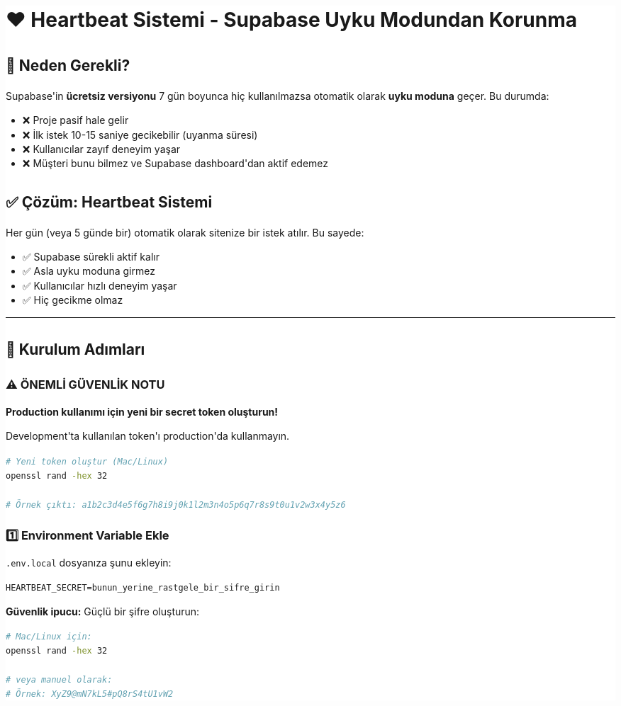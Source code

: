# ❤️ Heartbeat Sistemi - Supabase Uyku Modundan Korunma

## 🎯 Neden Gerekli?

Supabase'in **ücretsiz versiyonu** 7 gün boyunca hiç kullanılmazsa otomatik olarak **uyku moduna** geçer. Bu durumda:

- ❌ Proje pasif hale gelir
- ❌ İlk istek 10-15 saniye gecikebilir (uyanma süresi)
- ❌ Kullanıcılar zayıf deneyim yaşar
- ❌ Müşteri bunu bilmez ve Supabase dashboard'dan aktif edemez

## ✅ Çözüm: Heartbeat Sistemi

Her gün (veya 5 günde bir) otomatik olarak sitenize bir istek atılır. Bu sayede:

- ✅ Supabase sürekli aktif kalır
- ✅ Asla uyku moduna girmez
- ✅ Kullanıcılar hızlı deneyim yaşar
- ✅ Hiç gecikme olmaz

---

## 🚀 Kurulum Adımları

### ⚠️ ÖNEMLİ GÜVENLİK NOTU

**Production kullanımı için yeni bir secret token oluşturun!**

Development'ta kullanılan token'ı production'da kullanmayın.

```bash
# Yeni token oluştur (Mac/Linux)
openssl rand -hex 32

# Örnek çıktı: a1b2c3d4e5f6g7h8i9j0k1l2m3n4o5p6q7r8s9t0u1v2w3x4y5z6
```

### 1️⃣ Environment Variable Ekle

`.env.local` dosyanıza şunu ekleyin:

```env
HEARTBEAT_SECRET=bunun_yerine_rastgele_bir_sifre_girin
```

**Güvenlik ipucu:** Güçlü bir şifre oluşturun:

```bash
# Mac/Linux için:
openssl rand -hex 32

# veya manuel olarak:
# Örnek: XyZ9@mN7kL5#pQ8rS4tU1vW2
```
